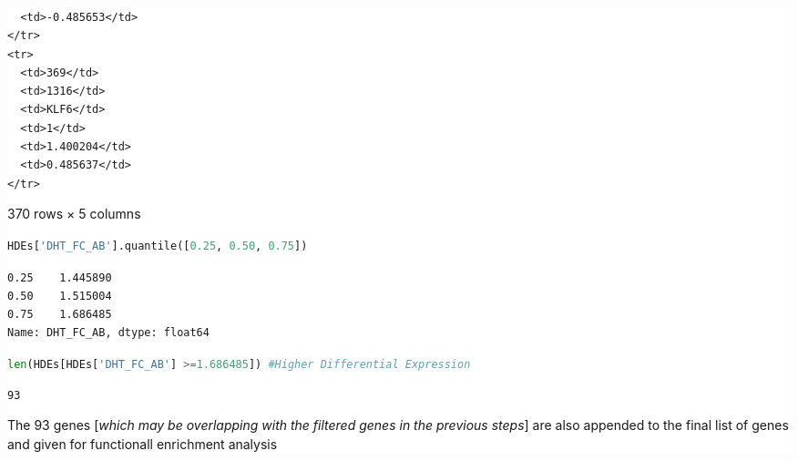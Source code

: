       <td>-0.485653</td>
    </tr>
    <tr>
      <td>369</td>
      <td>1316</td>
      <td>KLF6</td>
      <td>1</td>
      <td>1.400204</td>
      <td>0.485637</td>
    </tr>
  </tbody>
</table>
<p>370 rows × 5 columns</p>
</div>




```python
HDEs['DHT_FC_AB'].quantile([0.25, 0.50, 0.75])
```




    0.25    1.445890
    0.50    1.515004
    0.75    1.686485
    Name: DHT_FC_AB, dtype: float64




```python
len(HDEs[HDEs['DHT_FC_AB'] >=1.686485]) #Higher Differential Expression
```




    93



The 93 genes [*which may be overlapping with the filtered genes in the previous steps*] are also appended to the final list of genes and given for functionall enrichment analysis<br>


```python

```
